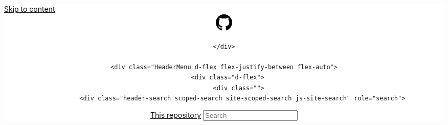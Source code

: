 <meta name="theme-color" content="#1e2327">



  </head>

  <body class="logged-in env-production page-blob">
    

  <div class="position-relative js-header-wrapper ">
    <a href="#start-of-content" tabindex="1" class="bg-black text-white p-3 show-on-focus js-skip-to-content">Skip to content</a>
    <div id="js-pjax-loader-bar" class="pjax-loader-bar"><div class="progress"></div></div>

    
    
    



        
<header class="Header  f5" role="banner">
  <div class="d-flex px-3 flex-justify-between container-lg">
    <div class="d-flex flex-justify-between">
      <a class="header-logo-invertocat" href="https://github.com/" data-hotkey="g d" aria-label="Homepage" data-ga-click="Header, go to dashboard, icon:logo">
  <svg aria-hidden="true" class="octicon octicon-mark-github" height="32" version="1.1" viewBox="0 0 16 16" width="32"><path fill-rule="evenodd" d="M8 0C3.58 0 0 3.58 0 8c0 3.54 2.29 6.53 5.47 7.59.4.07.55-.17.55-.38 0-.19-.01-.82-.01-1.49-2.01.37-2.53-.49-2.69-.94-.09-.23-.48-.94-.82-1.13-.28-.15-.68-.52-.01-.53.63-.01 1.08.58 1.23.82.72 1.21 1.87.87 2.33.66.07-.52.28-.87.51-1.07-1.78-.2-3.64-.89-3.64-3.95 0-.87.31-1.59.82-2.15-.08-.2-.36-1.02.08-2.12 0 0 .67-.21 2.2.82.64-.18 1.32-.27 2-.27.68 0 1.36.09 2 .27 1.53-1.04 2.2-.82 2.2-.82.44 1.1.16 1.92.08 2.12.51.56.82 1.27.82 2.15 0 3.07-1.87 3.75-3.65 3.95.29.25.54.73.54 1.48 0 1.07-.01 1.93-.01 2.2 0 .21.15.46.55.38A8.013 8.013 0 0 0 16 8c0-4.42-3.58-8-8-8z"/></svg>
</a>


    </div>

    <div class="HeaderMenu d-flex flex-justify-between flex-auto">
      <div class="d-flex">
            <div class="">
              <div class="header-search scoped-search site-scoped-search js-site-search" role="search">
  </option></form><form accept-charset="UTF-8" action="/Naetw/CTF-pwn-tips/search" class="js-site-search-form" data-scoped-search-url="/Naetw/CTF-pwn-tips/search" data-unscoped-search-url="/search" method="get"><div style="margin:0;padding:0;display:inline"><input name="utf8" type="hidden" value="&#x2713;" /></div>
    <label class="form-control header-search-wrapper js-chromeless-input-container">
        <a href="/Naetw/CTF-pwn-tips/blob/master/README.md" class="header-search-scope no-underline">This repository</a>
      <input type="text"
        class="form-control header-search-input js-site-search-focus js-site-search-field is-clearable"
        data-hotkey="s"
        name="q"
        value=""
        placeholder="Search"
        aria-label="Search this repository"
        data-unscoped-placeholder="Search GitHub"
        data-scoped-placeholder="Search"
        autocapitalize="off">
        <input type="hidden" class="js-site-search-type-field" name="type" >
    </label>
</form></div>
